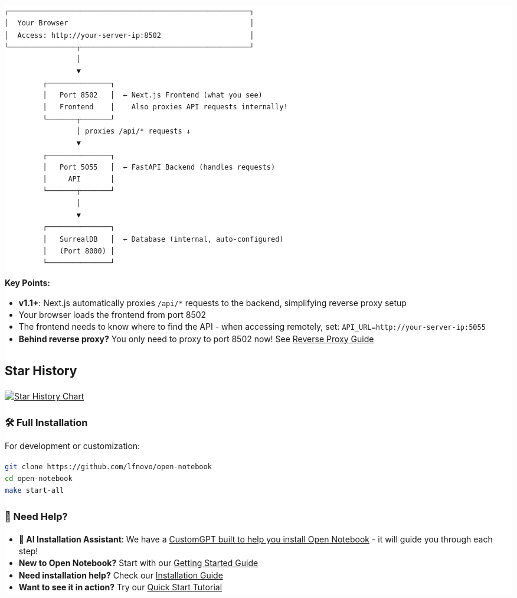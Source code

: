 ```
┌─────────────────────────────────────────────────────────┐
│  Your Browser                                           │
│  Access: http://your-server-ip:8502                     │
└────────────────┬────────────────────────────────────────┘
                 │
                 ▼
         ┌───────────────┐
         │   Port 8502   │  ← Next.js Frontend (what you see)
         │   Frontend    │    Also proxies API requests internally!
         └───────┬───────┘
                 │ proxies /api/* requests ↓
                 ▼
         ┌───────────────┐
         │   Port 5055   │  ← FastAPI Backend (handles requests)
         │     API       │
         └───────┬───────┘
                 │
                 ▼
         ┌───────────────┐
         │   SurrealDB   │  ← Database (internal, auto-configured)
         │   (Port 8000) │
         └───────────────┘
```

**Key Points:**
- **v1.1+**: Next.js automatically proxies `/api/*` requests to the backend, simplifying reverse proxy setup
- Your browser loads the frontend from port 8502
- The frontend needs to know where to find the API - when accessing remotely, set: `API_URL=http://your-server-ip:5055`
- **Behind reverse proxy?** You only need to proxy to port 8502 now! See [Reverse Proxy Guide](docs/deployment/reverse-proxy.md)

## Star History

[![Star History Chart](https://api.star-history.com/svg?repos=lfnovo/open-notebook&type=date&legend=top-left)](https://www.star-history.com/#lfnovo/open-notebook&type=date&legend=top-left)

### 🛠️ Full Installation
For development or customization:
```bash
git clone https://github.com/lfnovo/open-notebook
cd open-notebook
make start-all
```

### 📖 Need Help?
- **🤖 AI Installation Assistant**: We have a [CustomGPT built to help you install Open Notebook](https://chatgpt.com/g/g-68776e2765b48191bd1bae3f30212631-open-notebook-installation-assistant) - it will guide you through each step!
- **New to Open Notebook?** Start with our [Getting Started Guide](docs/getting-started/index.md)
- **Need installation help?** Check our [Installation Guide](docs/getting-started/installation.md)
- **Want to see it in action?** Try our [Quick Start Tutorial](docs/getting-started/quick-start.md)
